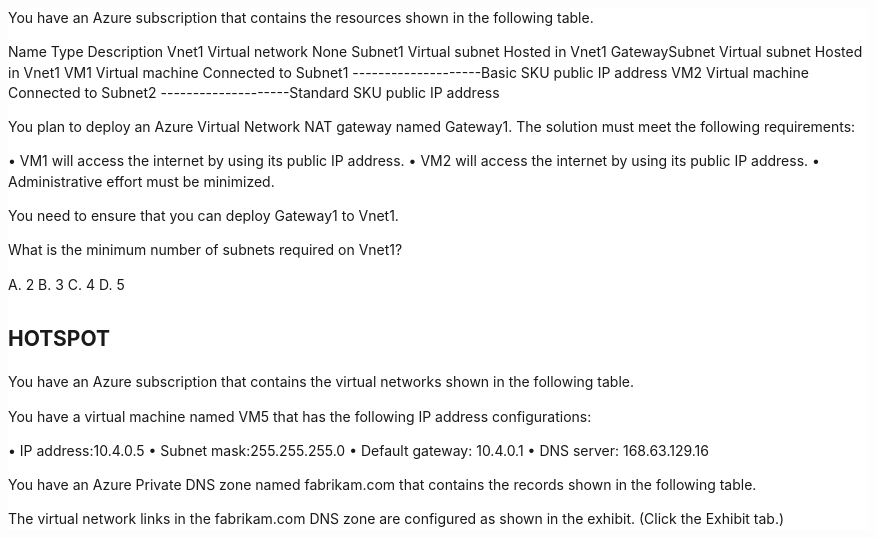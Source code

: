 

You have an Azure subscription that contains the resources shown in the following table.


Name Туре Description
Vnet1 Virtual network None
Subnet1 Virtual subnet Hosted in Vnet1
GatewaySubnet Virtual subnet Hosted in Vnet1
VM1 Virtual machine Connected to Subnet1
--------------------Basic SKU public IP address
VM2 Virtual machine Connected to Subnet2
--------------------Standard SKU public IP address

You plan to deploy an Azure Virtual Network NAT gateway named Gateway1. The solution must meet the following requirements:

• VM1 will access the internet by using its public IP address.
• VM2 will access the internet by using its public IP address.
• Administrative effort must be minimized.

You need to ensure that you can deploy Gateway1 to Vnet1.

What is the minimum number of subnets required on Vnet1?

A. 2
B. 3
C. 4
D. 5













HOTSPOT
-

You have an Azure subscription that contains the virtual networks shown in the following table.



You have a virtual machine named VM5 that has the following IP address configurations:

• IP address:10.4.0.5
• Subnet mask:255.255.255.0
• Default gateway: 10.4.0.1
• DNS server: 168.63.129.16

You have an Azure Private DNS zone named fabrikam.com that contains the records shown in the following table.



The virtual network links in the fabrikam.com DNS zone are configured as shown in the exhibit. (Click the Exhibit tab.)


